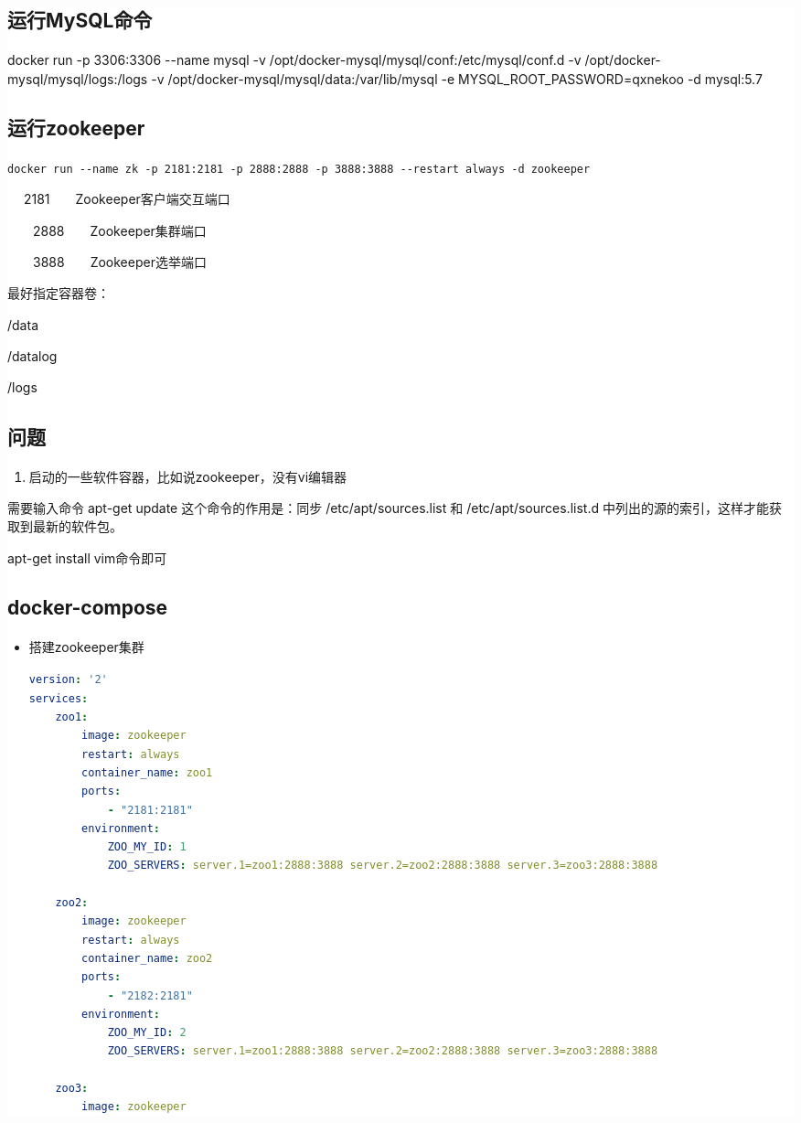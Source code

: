 ## 运行MySQL命令

docker run -p 3306:3306 --name mysql -v /opt/docker-mysql/mysql/conf:/etc/mysql/conf.d -v /opt/docker-mysql/mysql/logs:/logs -v /opt/docker-mysql/mysql/data:/var/lib/mysql -e MYSQL_ROOT_PASSWORD=qxnekoo -d  mysql:5.7



## 运行zookeeper

```
docker run --name zk -p 2181:2181 -p 2888:2888 -p 3888:3888 --restart always -d zookeeper
```

　    2181　　Zookeeper客户端交互端口

　　2888　　Zookeeper集群端口

　　3888　　Zookeeper选举端口

最好指定容器卷：

/data

/datalog

/logs

## 问题

1. 启动的一些软件容器，比如说zookeeper，没有vi编辑器

需要输入命令 apt-get update 这个命令的作用是：同步 /etc/apt/sources.list 和 /etc/apt/sources.list.d 中列出的源的索引，这样才能获取到最新的软件包。

apt-get install vim命令即可





## docker-compose

* 搭建zookeeper集群

  ```yaml
  version: '2'
  services:
      zoo1:
          image: zookeeper
          restart: always
          container_name: zoo1
          ports:
              - "2181:2181"
          environment:
              ZOO_MY_ID: 1
              ZOO_SERVERS: server.1=zoo1:2888:3888 server.2=zoo2:2888:3888 server.3=zoo3:2888:3888
   
      zoo2:
          image: zookeeper
          restart: always
          container_name: zoo2
          ports:
              - "2182:2181"
          environment:
              ZOO_MY_ID: 2
              ZOO_SERVERS: server.1=zoo1:2888:3888 server.2=zoo2:2888:3888 server.3=zoo3:2888:3888
   
      zoo3:
          image: zookeeper
  ```